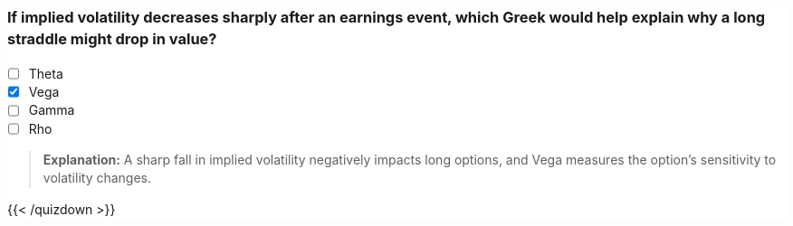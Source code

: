 ### If implied volatility decreases sharply after an earnings event, which Greek would help explain why a long straddle might drop in value?

- [ ] Theta  
- [x] Vega  
- [ ] Gamma  
- [ ] Rho  

> **Explanation:** A sharp fall in implied volatility negatively impacts long options, and Vega measures the option’s sensitivity to volatility changes.  

{{< /quizdown >}}
